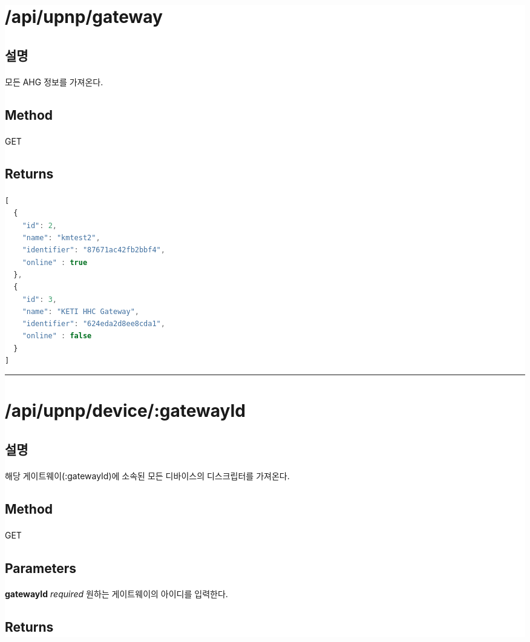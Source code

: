 # /api/upnp/gateway

## 설명

모든 AHG 정보를 가져온다.

## Method

GET

## Returns

```javascript
[
  {
    "id": 2,
    "name": "kmtest2",
    "identifier": "87671ac42fb2bbf4",
    "online" : true
  },
  {
    "id": 3,
    "name": "KETI HHC Gateway",
    "identifier": "624eda2d8ee8cda1",
    "online" : false
  }
]
```

----

# /api/upnp/device/:gatewayId
## 설명

해당 게이트웨이(:gatewayId)에 소속된 모든 디바이스의 디스크립터를 가져온다.

## Method

GET

## Parameters

**gatewayId** *required*
원하는 게이트웨이의 아이디를 입력한다.

## Returns
